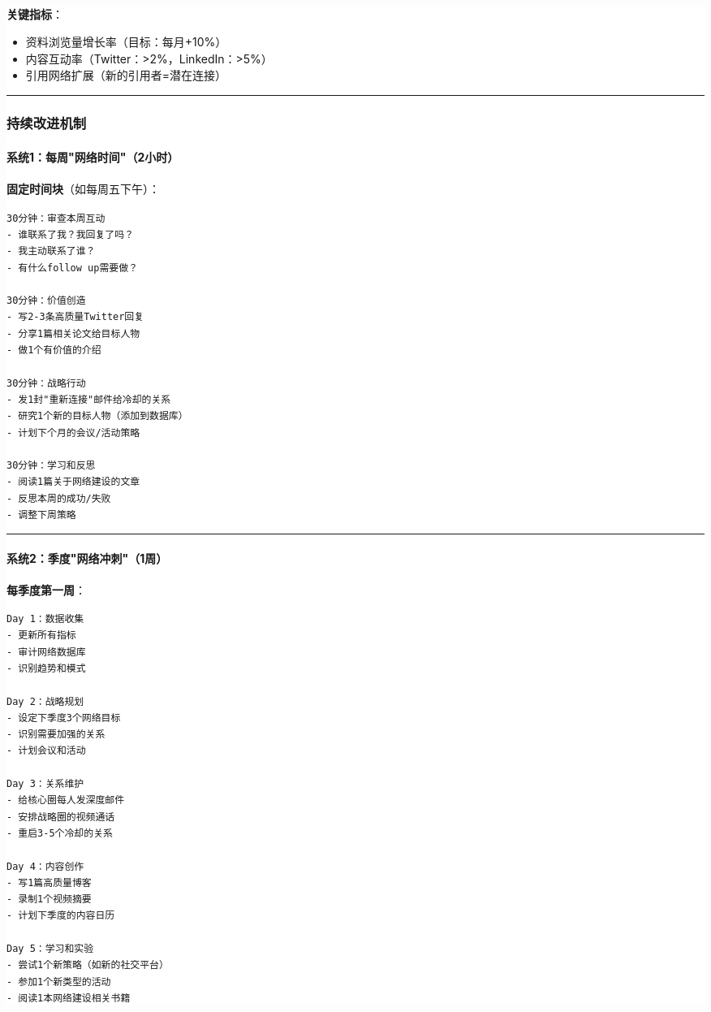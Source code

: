 **关键指标**：
- 资料浏览量增长率（目标：每月+10%）
- 内容互动率（Twitter：>2%，LinkedIn：>5%）
- 引用网络扩展（新的引用者=潜在连接）

---

### 持续改进机制

#### **系统1：每周"网络时间"（2小时）**

**固定时间块**（如每周五下午）：
```
30分钟：审查本周互动
- 谁联系了我？我回复了吗？
- 我主动联系了谁？
- 有什么follow up需要做？

30分钟：价值创造
- 写2-3条高质量Twitter回复
- 分享1篇相关论文给目标人物
- 做1个有价值的介绍

30分钟：战略行动
- 发1封"重新连接"邮件给冷却的关系
- 研究1个新的目标人物（添加到数据库）
- 计划下个月的会议/活动策略

30分钟：学习和反思
- 阅读1篇关于网络建设的文章
- 反思本周的成功/失败
- 调整下周策略
```

---

#### **系统2：季度"网络冲刺"（1周）**

**每季度第一周**：
```
Day 1：数据收集
- 更新所有指标
- 审计网络数据库
- 识别趋势和模式

Day 2：战略规划
- 设定下季度3个网络目标
- 识别需要加强的关系
- 计划会议和活动

Day 3：关系维护
- 给核心圈每人发深度邮件
- 安排战略圈的视频通话
- 重启3-5个冷却的关系

Day 4：内容创作
- 写1篇高质量博客
- 录制1个视频摘要
- 计划下季度的内容日历

Day 5：学习和实验
- 尝试1个新策略（如新的社交平台）
- 参加1个新类型的活动
- 阅读1本网络建设相关书籍
```
